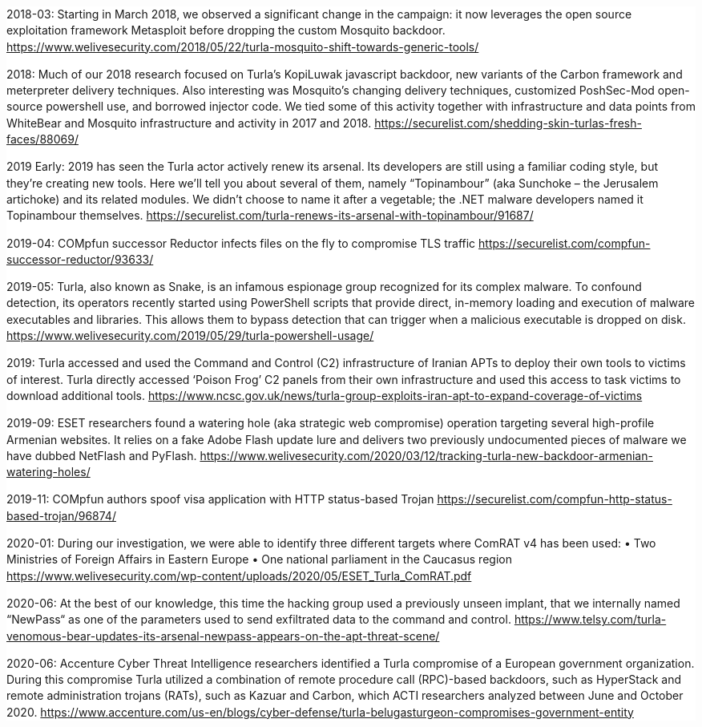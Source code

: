 2018-03: Starting in March 2018, we observed a significant change in the campaign: it now leverages the open source exploitation framework Metasploit before dropping the custom Mosquito backdoor.
https://www.welivesecurity.com/2018/05/22/turla-mosquito-shift-towards-generic-tools/

2018: Much of our 2018 research focused on Turla’s KopiLuwak javascript backdoor, new variants of the Carbon framework and meterpreter delivery techniques. Also interesting was Mosquito’s changing delivery techniques, customized PoshSec-Mod open-source powershell use, and borrowed injector code. We tied some of this activity together with infrastructure and data points from WhiteBear and Mosquito infrastructure and activity in 2017 and 2018.
https://securelist.com/shedding-skin-turlas-fresh-faces/88069/

2019 Early: 2019 has seen the Turla actor actively renew its arsenal. Its developers are still using a familiar coding style, but they’re creating new tools. Here we’ll tell you about several of them, namely “Topinambour” (aka Sunchoke – the Jerusalem artichoke) and its related modules. We didn’t choose to name it after a vegetable; the .NET malware developers named it Topinambour themselves.
https://securelist.com/turla-renews-its-arsenal-with-topinambour/91687/

2019-04: COMpfun successor Reductor infects files on the fly to compromise TLS traffic
https://securelist.com/compfun-successor-reductor/93633/

2019-05: Turla, also known as Snake, is an infamous espionage group recognized for its complex malware. To confound detection, its operators recently started using PowerShell scripts that provide direct, in-memory loading and execution of malware executables and libraries. This allows them to bypass detection that can trigger when a malicious executable is dropped on disk.
https://www.welivesecurity.com/2019/05/29/turla-powershell-usage/

2019: Turla accessed and used the Command and Control (C2) infrastructure of Iranian APTs to deploy their own tools to victims of interest. Turla directly accessed ‘Poison Frog’ C2 panels from their own infrastructure and used this access to task victims to download additional tools.
https://www.ncsc.gov.uk/news/turla-group-exploits-iran-apt-to-expand-coverage-of-victims

2019-09: ESET researchers found a watering hole (aka strategic web compromise) operation targeting several high-profile Armenian websites. It relies on a fake Adobe Flash update lure and delivers two previously undocumented pieces of malware we have dubbed NetFlash and PyFlash.
https://www.welivesecurity.com/2020/03/12/tracking-turla-new-backdoor-armenian-watering-holes/

2019-11: COMpfun authors spoof visa application with HTTP status-based Trojan
https://securelist.com/compfun-http-status-based-trojan/96874/

2020-01: During our investigation, we were able to identify three different targets where ComRAT v4 has been used:
• Two Ministries of Foreign Affairs in Eastern Europe
• One national parliament in the Caucasus region
https://www.welivesecurity.com/wp-content/uploads/2020/05/ESET_Turla_ComRAT.pdf

2020-06: At the best of our knowledge, this time the hacking group used a previously unseen implant, that we internally named “NewPass“ as one of the parameters used to send exfiltrated data to the command and control.
https://www.telsy.com/turla-venomous-bear-updates-its-arsenal-newpass-appears-on-the-apt-threat-scene/

2020-06: Accenture Cyber Threat Intelligence researchers identified a Turla compromise of a European government organization. During this compromise Turla utilized a combination of remote procedure call (RPC)-based backdoors, such as HyperStack and remote administration trojans (RATs), such as Kazuar and Carbon, which ACTI researchers analyzed between June and October 2020.
https://www.accenture.com/us-en/blogs/cyber-defense/turla-belugasturgeon-compromises-government-entity
